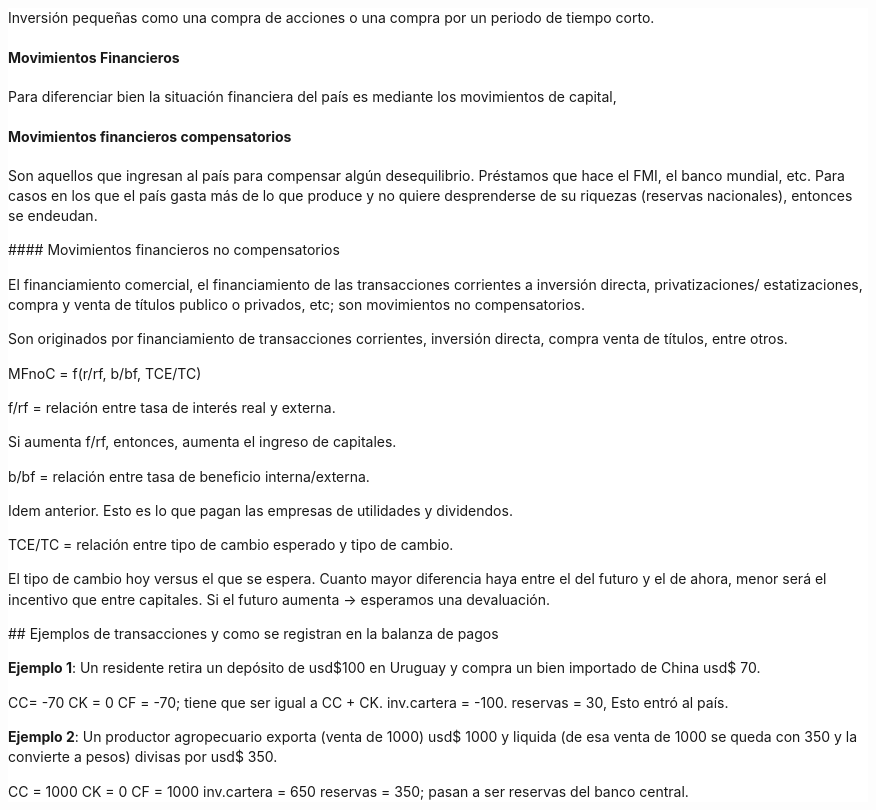 Inversión pequeñas como una compra de acciones o una compra por un periodo de tiempo corto. 

#### Movimientos Financieros

Para diferenciar bien la situación financiera del país es mediante los movimientos de capital,

#### Movimientos financieros compensatorios

Son aquellos que ingresan al país para compensar algún desequilibrio. Préstamos que hace el FMI, el banco mundial, etc. Para casos en los que el país gasta más de lo que produce y no quiere desprenderse de su riquezas (reservas nacionales), entonces se endeudan.

#### Movimientos financieros no compensatorios

El financiamiento comercial, el financiamiento de las transacciones corrientes a inversión directa, privatizaciones/ estatizaciones, compra y venta de títulos publico o privados, etc; son movimientos no compensatorios. 

Son originados por financiamiento de transacciones corrientes, inversión directa, compra venta de títulos, entre otros. 

MFnoC = f(r/rf, b/bf, TCE/TC)

f/rf = relación entre tasa de interés real y externa. 

Si aumenta f/rf, entonces, aumenta el ingreso de capitales.

b/bf = relación entre tasa de beneficio interna/externa. 

Idem anterior. Esto es lo que pagan las empresas de utilidades y dividendos. 

TCE/TC = relación entre tipo de cambio esperado y tipo de cambio. 

El tipo de cambio hoy versus el que se espera. Cuanto mayor diferencia haya entre el del futuro y el de ahora, menor será el incentivo que entre capitales. Si el futuro aumenta -> esperamos una devaluación. 

## Ejemplos de transacciones y como se registran en la balanza de pagos

**Ejemplo 1**: Un residente retira un depósito de usd\$100 en Uruguay y compra un bien importado de China usd\$ 70.

CC= -70 
CK = 0
CF = -70; tiene que ser igual a CC + CK. 
inv.cartera = -100.
reservas = 30, Esto entró al país.


**Ejemplo 2**: Un productor agropecuario exporta (venta de 1000) usd\$ 1000 y liquida (de esa venta de 1000 se queda con 350 y la convierte a pesos) divisas por usd$ 350.

CC = 1000
CK = 0
CF = 1000
inv.cartera = 650
reservas = 350; pasan a ser reservas del banco central. 
